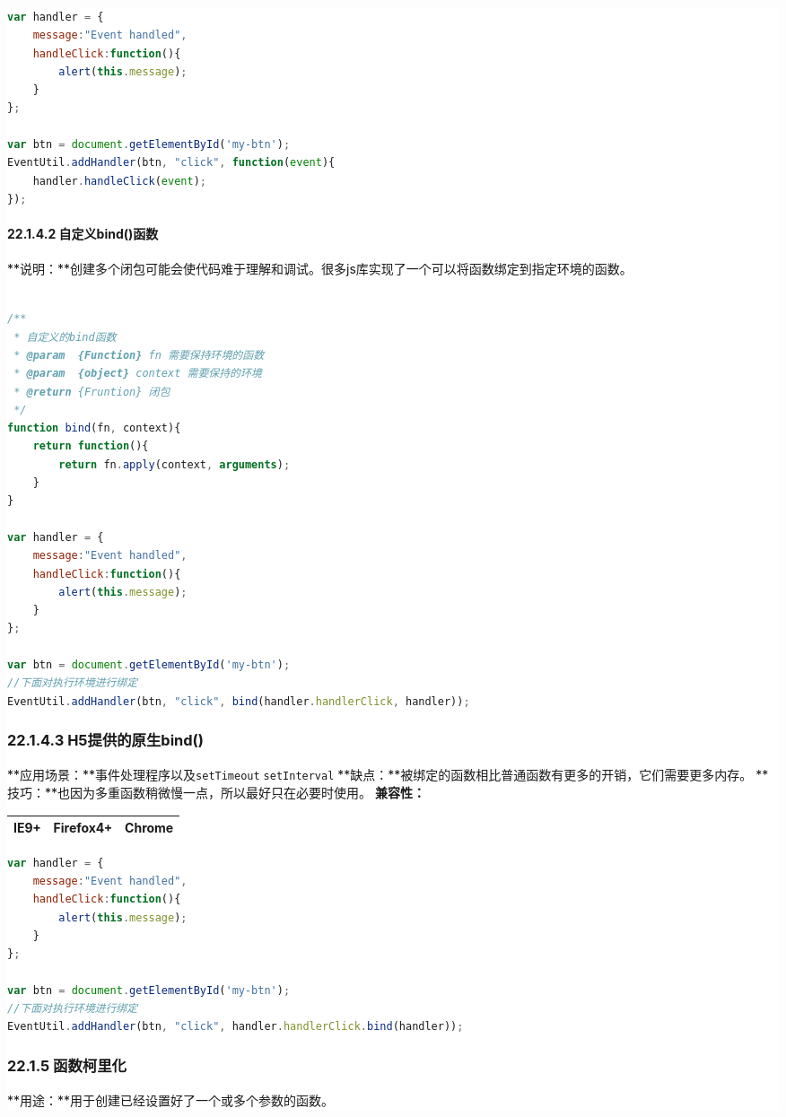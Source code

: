 ```js
var handler = {
	message:"Event handled",
	handleClick:function(){
		alert(this.message);
	}
};

var btn = document.getElementById('my-btn');
EventUtil.addHandler(btn, "click", function(event){
	handler.handleClick(event);
});
```
#### 22.1.4.2	自定义bind()函数
**说明：**创建多个闭包可能会使代码难于理解和调试。很多js库实现了一个可以将函数绑定到指定环境的函数。

```js

/**
 * 自定义的bind函数
 * @param  {Function} fn 需要保持环境的函数
 * @param  {object} context 需要保持的环境
 * @return {Fruntion} 闭包
 */
function bind(fn, context){
	return function(){
		return fn.apply(context, arguments);
	}
}

var handler = {
	message:"Event handled",
	handleClick:function(){
		alert(this.message);
	}
};

var btn = document.getElementById('my-btn');
//下面对执行环境进行绑定
EventUtil.addHandler(btn, "click", bind(handler.handlerClick, handler));
```
### 22.1.4.3	H5提供的原生bind()
**应用场景：**事件处理程序以及`setTimeout` `setInterval`
**缺点：**被绑定的函数相比普通函数有更多的开销，它们需要更多内存。
**技巧：**也因为多重函数稍微慢一点，所以最好只在必要时使用。
**兼容性：**

|IE9+|Firefox4+|Chrome|
|---|---|---|

```js
var handler = {
	message:"Event handled",
	handleClick:function(){
		alert(this.message);
	}
};

var btn = document.getElementById('my-btn');
//下面对执行环境进行绑定
EventUtil.addHandler(btn, "click", handler.handlerClick.bind(handler));
```
### 22.1.5	函数柯里化
**用途：**用于创建已经设置好了一个或多个参数的函数。
